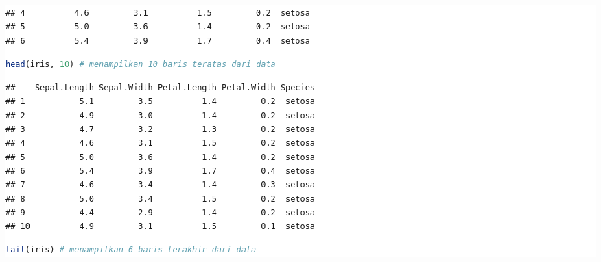    ## 4          4.6         3.1          1.5         0.2  setosa
    ## 5          5.0         3.6          1.4         0.2  setosa
    ## 6          5.4         3.9          1.7         0.4  setosa

``` r
head(iris, 10) # menampilkan 10 baris teratas dari data
```

    ##    Sepal.Length Sepal.Width Petal.Length Petal.Width Species
    ## 1           5.1         3.5          1.4         0.2  setosa
    ## 2           4.9         3.0          1.4         0.2  setosa
    ## 3           4.7         3.2          1.3         0.2  setosa
    ## 4           4.6         3.1          1.5         0.2  setosa
    ## 5           5.0         3.6          1.4         0.2  setosa
    ## 6           5.4         3.9          1.7         0.4  setosa
    ## 7           4.6         3.4          1.4         0.3  setosa
    ## 8           5.0         3.4          1.5         0.2  setosa
    ## 9           4.4         2.9          1.4         0.2  setosa
    ## 10          4.9         3.1          1.5         0.1  setosa

``` r
tail(iris) # menampilkan 6 baris terakhir dari data
```
